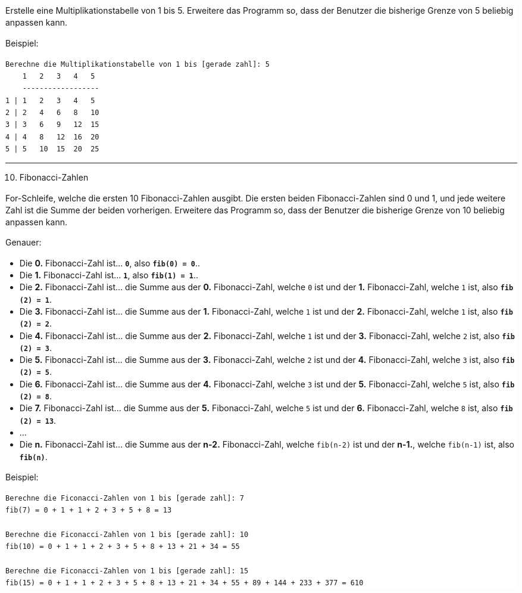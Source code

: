Erstelle eine Multiplikationstabelle von 1 bis 5. Erweitere das Programm so, dass der Benutzer die bisherige Grenze von 5 beliebig anpassen kann.

Beispiel:
```
Berechne die Multiplikationstabelle von 1 bis [gerade zahl]: 5
    1   2   3   4   5
    ------------------
1 | 1   2   3   4   5
2 | 2   4   6   8   10
3 | 3   6   9   12  15
4 | 4   8   12  16  20
5 | 5   10  15  20  25
```

---

10. Fibonacci-Zahlen

For-Schleife, welche die ersten 10 Fibonacci-Zahlen ausgibt. 
Die ersten beiden Fibonacci-Zahlen sind 0 und 1, und jede weitere Zahl ist die Summe der beiden vorherigen.
Erweitere das Programm so, dass der Benutzer die bisherige Grenze von 10 beliebig anpassen kann.

Genauer:
* Die **0.** Fibonacci-Zahl ist... **``0``**, also **``fib(0) = 0``**.. 
* Die **1.** Fibonacci-Zahl ist... **``1``**, also **``fib(1) = 1``**.. 
* Die **2.** Fibonacci-Zahl ist... die Summe aus der **0.** Fibonacci-Zahl, welche ``0`` ist und der **1.** Fibonacci-Zahl, welche ``1`` ist, also **``fib(2) = 1``**.
* Die **3.** Fibonacci-Zahl ist... die Summe aus der **1.** Fibonacci-Zahl, welche ``1`` ist und der **2.** Fibonacci-Zahl, welche ``1`` ist, also **``fib(2) = 2``**.
* Die **4.** Fibonacci-Zahl ist... die Summe aus der **2.** Fibonacci-Zahl, welche ``1`` ist und der **3.** Fibonacci-Zahl, welche ``2`` ist, also **``fib(2) = 3``**.
* Die **5.** Fibonacci-Zahl ist... die Summe aus der **3.** Fibonacci-Zahl, welche ``2`` ist und der **4.** Fibonacci-Zahl, welche ``3`` ist, also **``fib(2) = 5``**.
* Die **6.** Fibonacci-Zahl ist... die Summe aus der **4.** Fibonacci-Zahl, welche ``3`` ist und der **5.** Fibonacci-Zahl, welche ``5`` ist, also **``fib(2) = 8``**.
* Die **7.** Fibonacci-Zahl ist... die Summe aus der **5.** Fibonacci-Zahl, welche ``5`` ist und der **6.** Fibonacci-Zahl, welche ``8`` ist, also **``fib(2) = 13``**.
* ...
* Die **n.** Fibonacci-Zahl ist... die Summe aus der **n-2.** Fibonacci-Zahl, welche ``fib(n-2)`` ist und der **n-1.**, welche ``fib(n-1)`` ist, also **``fib(n)``**.

Beispiel:
```
Berechne die Ficonacci-Zahlen von 1 bis [gerade zahl]: 7
fib(7) = 0 + 1 + 1 + 2 + 3 + 5 + 8 = 13

Berechne die Ficonacci-Zahlen von 1 bis [gerade zahl]: 10
fib(10) = 0 + 1 + 1 + 2 + 3 + 5 + 8 + 13 + 21 + 34 = 55

Berechne die Ficonacci-Zahlen von 1 bis [gerade zahl]: 15
fib(15) = 0 + 1 + 1 + 2 + 3 + 5 + 8 + 13 + 21 + 34 + 55 + 89 + 144 + 233 + 377 = 610
```
